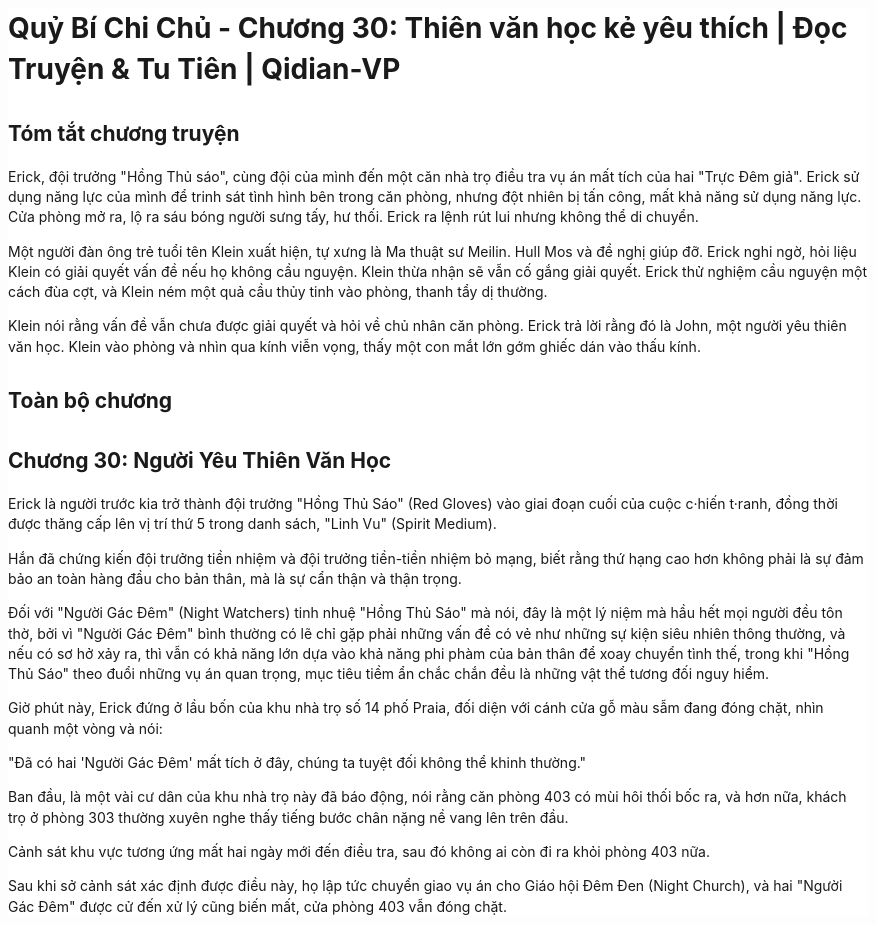# Quỷ Bí Chi Chủ - Chương 30: Thiên văn học kẻ yêu thích | Đọc Truyện & Tu Tiên | Qidian-VP



## Tóm tắt chương truyện

Erick, đội trưởng "Hồng Thủ sáo", cùng đội của mình đến một căn nhà trọ điều tra vụ án mất tích của hai "Trực Đêm giả". Erick sử dụng năng lực của mình để trinh sát tình hình bên trong căn phòng, nhưng đột nhiên bị tấn công, mất khả năng sử dụng năng lực. Cửa phòng mở ra, lộ ra sáu bóng người sưng tấy, hư thối. Erick ra lệnh rút lui nhưng không thể di chuyển.

Một người đàn ông trẻ tuổi tên Klein xuất hiện, tự xưng là Ma thuật sư Meilin. Hull Mos và đề nghị giúp đỡ. Erick nghi ngờ, hỏi liệu Klein có giải quyết vấn đề nếu họ không cầu nguyện. Klein thừa nhận sẽ vẫn cố gắng giải quyết. Erick thử nghiệm cầu nguyện một cách đùa cợt, và Klein ném một quả cầu thủy tinh vào phòng, thanh tẩy dị thường.

Klein nói rằng vấn đề vẫn chưa được giải quyết và hỏi về chủ nhân căn phòng. Erick trả lời rằng đó là John, một người yêu thiên văn học. Klein vào phòng và nhìn qua kính viễn vọng, thấy một con mắt lớn gớm ghiếc dán vào thấu kính.


## Toàn bộ chương

## Chương 30: Người Yêu Thiên Văn Học

Erick là người trước kia trở thành đội trưởng "Hồng Thủ Sáo" (Red Gloves) vào giai đoạn cuối của cuộc c·hiến t·ranh, đồng thời được thăng cấp lên vị trí thứ 5 trong danh sách, "Linh Vu" (Spirit Medium).

Hắn đã chứng kiến đội trưởng tiền nhiệm và đội trưởng tiền-tiền nhiệm bỏ mạng, biết rằng thứ hạng cao hơn không phải là sự đảm bảo an toàn hàng đầu cho bản thân, mà là sự cẩn thận và thận trọng.

Đối với "Người Gác Đêm" (Night Watchers) tinh nhuệ "Hồng Thủ Sáo" mà nói, đây là một lý niệm mà hầu hết mọi người đều tôn thờ, bởi vì "Người Gác Đêm" bình thường có lẽ chỉ gặp phải những vấn đề có vẻ như những sự kiện siêu nhiên thông thường, và nếu có sơ hở xảy ra, thì vẫn có khả năng lớn dựa vào khả năng phi phàm của bản thân để xoay chuyển tình thế, trong khi "Hồng Thủ Sáo" theo đuổi những vụ án quan trọng, mục tiêu tiềm ẩn chắc chắn đều là những vật thể tương đối nguy hiểm.

Giờ phút này, Erick đứng ở lầu bốn của khu nhà trọ số 14 phố Praia, đối diện với cánh cửa gỗ màu sẫm đang đóng chặt, nhìn quanh một vòng và nói:

"Đã có hai 'Người Gác Đêm' mất tích ở đây, chúng ta tuyệt đối không thể khinh thường."

Ban đầu, là một vài cư dân của khu nhà trọ này đã báo động, nói rằng căn phòng 403 có mùi hôi thối bốc ra, và hơn nữa, khách trọ ở phòng 303 thường xuyên nghe thấy tiếng bước chân nặng nề vang lên trên đầu.

Cảnh sát khu vực tương ứng mất hai ngày mới đến điều tra, sau đó không ai còn đi ra khỏi phòng 403 nữa.

Sau khi sở cảnh sát xác định được điều này, họ lập tức chuyển giao vụ án cho Giáo hội Đêm Đen (Night Church), và hai "Người Gác Đêm" được cử đến xử lý cũng biến mất, cửa phòng 403 vẫn đóng chặt.
